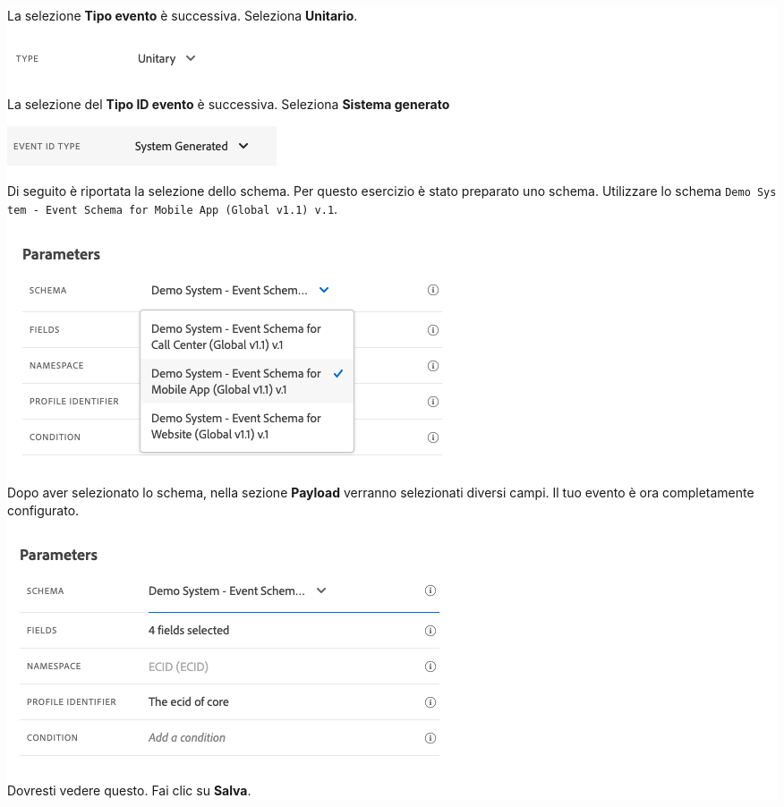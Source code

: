La selezione **Tipo evento** è successiva. Seleziona **Unitario**.

![ACOP](./images/eventidtype1.png)

La selezione del **Tipo ID evento** è successiva. Seleziona **Sistema generato**

![ACOP](./images/eventidtype.png)

Di seguito è riportata la selezione dello schema. Per questo esercizio è stato preparato uno schema. Utilizzare lo schema `Demo System - Event Schema for Mobile App (Global v1.1) v.1`.

![ACOP](./images/eventschema.png)

Dopo aver selezionato lo schema, nella sezione **Payload** verranno selezionati diversi campi. Il tuo evento è ora completamente configurato.

![ACOP](./images/eventpayload.png)

Dovresti vedere questo. Fai clic su **Salva**.
